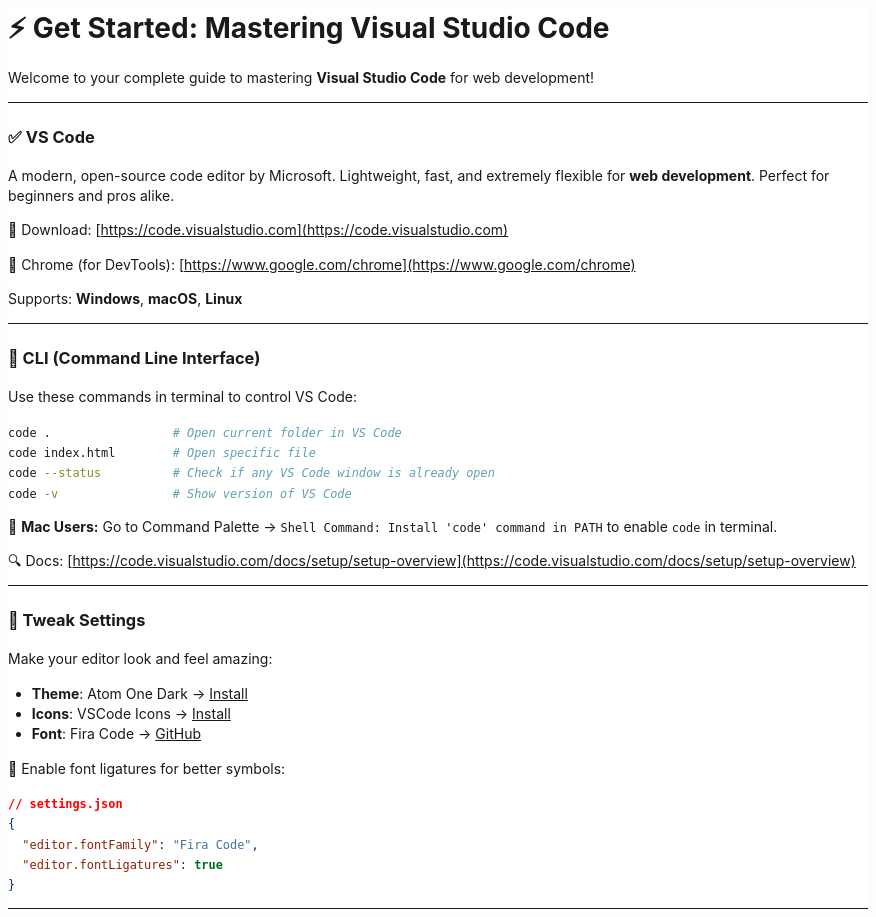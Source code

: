 # ⚡ Get Started: Mastering Visual Studio Code

Welcome to your complete guide to mastering **Visual Studio Code** for web development!

---

### ✅ **VS Code**

A modern, open-source code editor by Microsoft. Lightweight, fast, and extremely flexible for **web development**. Perfect for beginners and pros alike.

🔗 Download: [https://code.visualstudio.com](https://code.visualstudio.com)

🔗 Chrome (for DevTools): [https://www.google.com/chrome](https://www.google.com/chrome)

Supports: **Windows**, **macOS**, **Linux**

---

### 🚀 CLI (Command Line Interface)

Use these commands in terminal to control VS Code:

```bash
code .                 # Open current folder in VS Code
code index.html        # Open specific file
code --status          # Check if any VS Code window is already open
code -v                # Show version of VS Code
```

📌 **Mac Users:** Go to Command Palette → `Shell Command: Install 'code' command in PATH` to enable `code` in terminal.

🔍 Docs: [https://code.visualstudio.com/docs/setup/setup-overview](https://code.visualstudio.com/docs/setup/setup-overview)

---

### 🎨 Tweak Settings

Make your editor look and feel amazing:

* **Theme**: Atom One Dark → [Install](https://marketplace.visualstudio.com/items?itemName=akamud.vscode-theme-onedark)
* **Icons**: VSCode Icons → [Install](https://marketplace.visualstudio.com/items?itemName=vscode-icons-team.vscode-icons)
* **Font**: Fira Code → [GitHub](https://github.com/tonsky/FiraCode)

🔧 Enable font ligatures for better symbols:

```json
// settings.json
{
  "editor.fontFamily": "Fira Code",
  "editor.fontLigatures": true
}
```

---